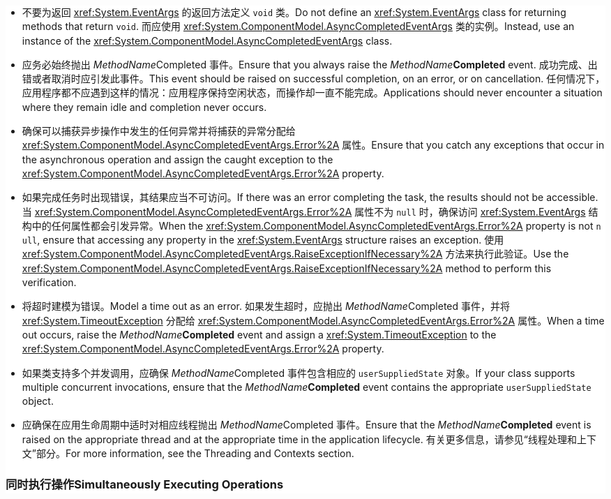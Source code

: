 -   <span data-ttu-id="86277-121">不要为返回 <xref:System.EventArgs> 的返回方法定义 `void` 类。</span><span class="sxs-lookup"><span data-stu-id="86277-121">Do not define an <xref:System.EventArgs> class for returning methods that return `void`.</span></span> <span data-ttu-id="86277-122">而应使用 <xref:System.ComponentModel.AsyncCompletedEventArgs> 类的实例。</span><span class="sxs-lookup"><span data-stu-id="86277-122">Instead, use an instance of the <xref:System.ComponentModel.AsyncCompletedEventArgs> class.</span></span>  
  
-   <span data-ttu-id="86277-123">应务必始终抛出 <em>MethodName</em>Completed 事件。</span><span class="sxs-lookup"><span data-stu-id="86277-123">Ensure that you always raise the <em>MethodName</em>**Completed** event.</span></span> <span data-ttu-id="86277-124">成功完成、出错或者取消时应引发此事件。</span><span class="sxs-lookup"><span data-stu-id="86277-124">This event should be raised on successful completion, on an error, or on cancellation.</span></span> <span data-ttu-id="86277-125">任何情况下，应用程序都不应遇到这样的情况：应用程序保持空闲状态，而操作却一直不能完成。</span><span class="sxs-lookup"><span data-stu-id="86277-125">Applications should never encounter a situation where they remain idle and completion never occurs.</span></span>  
  
-   <span data-ttu-id="86277-126">确保可以捕获异步操作中发生的任何异常并将捕获的异常分配给 <xref:System.ComponentModel.AsyncCompletedEventArgs.Error%2A> 属性。</span><span class="sxs-lookup"><span data-stu-id="86277-126">Ensure that you catch any exceptions that occur in the asynchronous operation and assign the caught exception to the <xref:System.ComponentModel.AsyncCompletedEventArgs.Error%2A> property.</span></span>  
  
-   <span data-ttu-id="86277-127">如果完成任务时出现错误，其结果应当不可访问。</span><span class="sxs-lookup"><span data-stu-id="86277-127">If there was an error completing the task, the results should not be accessible.</span></span> <span data-ttu-id="86277-128">当 <xref:System.ComponentModel.AsyncCompletedEventArgs.Error%2A> 属性不为 `null` 时，确保访问 <xref:System.EventArgs> 结构中的任何属性都会引发异常。</span><span class="sxs-lookup"><span data-stu-id="86277-128">When the <xref:System.ComponentModel.AsyncCompletedEventArgs.Error%2A> property is not `null`, ensure that accessing any property in the <xref:System.EventArgs> structure raises an exception.</span></span> <span data-ttu-id="86277-129">使用 <xref:System.ComponentModel.AsyncCompletedEventArgs.RaiseExceptionIfNecessary%2A> 方法来执行此验证。</span><span class="sxs-lookup"><span data-stu-id="86277-129">Use the <xref:System.ComponentModel.AsyncCompletedEventArgs.RaiseExceptionIfNecessary%2A> method to perform this verification.</span></span>  
  
-   <span data-ttu-id="86277-130">将超时建模为错误。</span><span class="sxs-lookup"><span data-stu-id="86277-130">Model a time out as an error.</span></span> <span data-ttu-id="86277-131">如果发生超时，应抛出 <em>MethodName</em>Completed 事件，并将 <xref:System.TimeoutException> 分配给 <xref:System.ComponentModel.AsyncCompletedEventArgs.Error%2A> 属性。</span><span class="sxs-lookup"><span data-stu-id="86277-131">When a time out occurs, raise the <em>MethodName</em>**Completed** event and assign a <xref:System.TimeoutException> to the <xref:System.ComponentModel.AsyncCompletedEventArgs.Error%2A> property.</span></span>  
  
-   <span data-ttu-id="86277-132">如果类支持多个并发调用，应确保 <em>MethodName</em>Completed 事件包含相应的 `userSuppliedState` 对象。</span><span class="sxs-lookup"><span data-stu-id="86277-132">If your class supports multiple concurrent invocations, ensure that the <em>MethodName</em>**Completed** event contains the appropriate `userSuppliedState` object.</span></span>  
  
-   <span data-ttu-id="86277-133">应确保在应用生命周期中适时对相应线程抛出 <em>MethodName</em>Completed 事件。</span><span class="sxs-lookup"><span data-stu-id="86277-133">Ensure that the <em>MethodName</em>**Completed** event is raised on the appropriate thread and at the appropriate time in the application lifecycle.</span></span> <span data-ttu-id="86277-134">有关更多信息，请参见“线程处理和上下文”部分。</span><span class="sxs-lookup"><span data-stu-id="86277-134">For more information, see the Threading and Contexts section.</span></span>  
  
### <a name="simultaneously-executing-operations"></a><span data-ttu-id="86277-135">同时执行操作</span><span class="sxs-lookup"><span data-stu-id="86277-135">Simultaneously Executing Operations</span></span>  
  